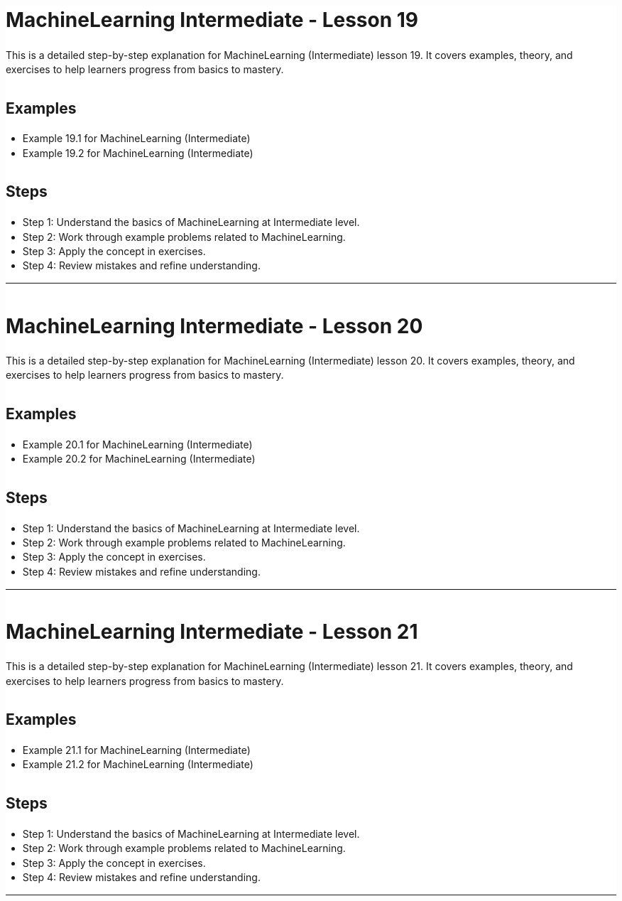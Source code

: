 
# MachineLearning Intermediate - Lesson 19

This is a detailed step-by-step explanation for MachineLearning (Intermediate) lesson 19. It covers examples, theory, and exercises to help learners progress from basics to mastery.

## Examples
- Example 19.1 for MachineLearning (Intermediate)
- Example 19.2 for MachineLearning (Intermediate)

## Steps
- Step 1: Understand the basics of MachineLearning at Intermediate level.
- Step 2: Work through example problems related to MachineLearning.
- Step 3: Apply the concept in exercises.
- Step 4: Review mistakes and refine understanding.

---

# MachineLearning Intermediate - Lesson 20

This is a detailed step-by-step explanation for MachineLearning (Intermediate) lesson 20. It covers examples, theory, and exercises to help learners progress from basics to mastery.

## Examples
- Example 20.1 for MachineLearning (Intermediate)
- Example 20.2 for MachineLearning (Intermediate)

## Steps
- Step 1: Understand the basics of MachineLearning at Intermediate level.
- Step 2: Work through example problems related to MachineLearning.
- Step 3: Apply the concept in exercises.
- Step 4: Review mistakes and refine understanding.

---

# MachineLearning Intermediate - Lesson 21

This is a detailed step-by-step explanation for MachineLearning (Intermediate) lesson 21. It covers examples, theory, and exercises to help learners progress from basics to mastery.

## Examples
- Example 21.1 for MachineLearning (Intermediate)
- Example 21.2 for MachineLearning (Intermediate)

## Steps
- Step 1: Understand the basics of MachineLearning at Intermediate level.
- Step 2: Work through example problems related to MachineLearning.
- Step 3: Apply the concept in exercises.
- Step 4: Review mistakes and refine understanding.

---